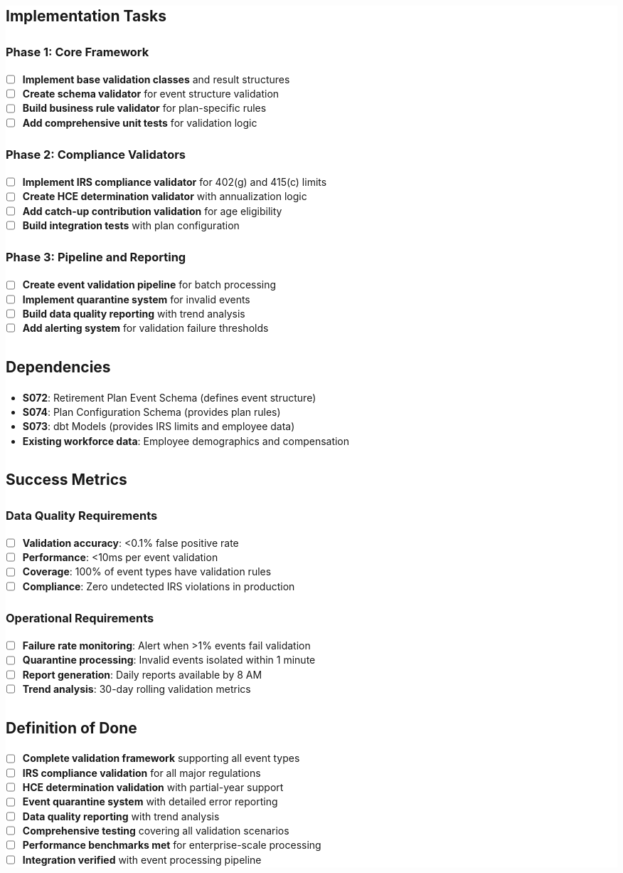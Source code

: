 ## Implementation Tasks

### Phase 1: Core Framework
- [ ] **Implement base validation classes** and result structures
- [ ] **Create schema validator** for event structure validation
- [ ] **Build business rule validator** for plan-specific rules
- [ ] **Add comprehensive unit tests** for validation logic

### Phase 2: Compliance Validators
- [ ] **Implement IRS compliance validator** for 402(g) and 415(c) limits
- [ ] **Create HCE determination validator** with annualization logic
- [ ] **Add catch-up contribution validation** for age eligibility
- [ ] **Build integration tests** with plan configuration

### Phase 3: Pipeline and Reporting
- [ ] **Create event validation pipeline** for batch processing
- [ ] **Implement quarantine system** for invalid events
- [ ] **Build data quality reporting** with trend analysis
- [ ] **Add alerting system** for validation failure thresholds

## Dependencies

- **S072**: Retirement Plan Event Schema (defines event structure)
- **S074**: Plan Configuration Schema (provides plan rules)
- **S073**: dbt Models (provides IRS limits and employee data)
- **Existing workforce data**: Employee demographics and compensation

## Success Metrics

### Data Quality Requirements
- [ ] **Validation accuracy**: <0.1% false positive rate
- [ ] **Performance**: <10ms per event validation
- [ ] **Coverage**: 100% of event types have validation rules
- [ ] **Compliance**: Zero undetected IRS violations in production

### Operational Requirements
- [ ] **Failure rate monitoring**: Alert when >1% events fail validation
- [ ] **Quarantine processing**: Invalid events isolated within 1 minute
- [ ] **Report generation**: Daily reports available by 8 AM
- [ ] **Trend analysis**: 30-day rolling validation metrics

## Definition of Done

- [ ] **Complete validation framework** supporting all event types
- [ ] **IRS compliance validation** for all major regulations
- [ ] **HCE determination validation** with partial-year support
- [ ] **Event quarantine system** with detailed error reporting
- [ ] **Data quality reporting** with trend analysis
- [ ] **Comprehensive testing** covering all validation scenarios
- [ ] **Performance benchmarks met** for enterprise-scale processing
- [ ] **Integration verified** with event processing pipeline
